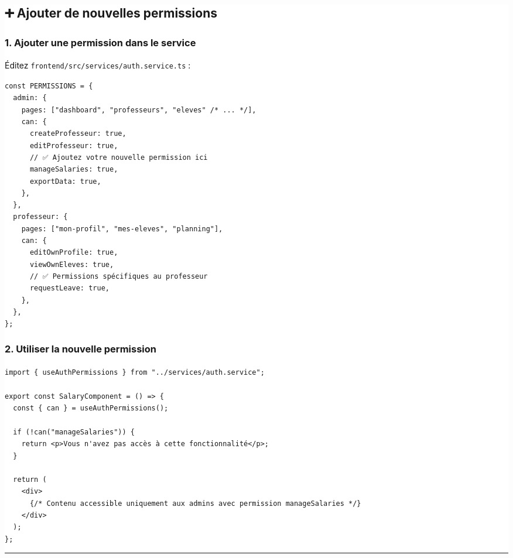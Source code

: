 
## ➕ Ajouter de nouvelles permissions

### 1. Ajouter une permission dans le service

Éditez `frontend/src/services/auth.service.ts` :

```tsx
const PERMISSIONS = {
  admin: {
    pages: ["dashboard", "professeurs", "eleves" /* ... */],
    can: {
      createProfesseur: true,
      editProfesseur: true,
      // ✅ Ajoutez votre nouvelle permission ici
      manageSalaries: true,
      exportData: true,
    },
  },
  professeur: {
    pages: ["mon-profil", "mes-eleves", "planning"],
    can: {
      editOwnProfile: true,
      viewOwnEleves: true,
      // ✅ Permissions spécifiques au professeur
      requestLeave: true,
    },
  },
};
```

### 2. Utiliser la nouvelle permission

```tsx
import { useAuthPermissions } from "../services/auth.service";

export const SalaryComponent = () => {
  const { can } = useAuthPermissions();

  if (!can("manageSalaries")) {
    return <p>Vous n'avez pas accès à cette fonctionnalité</p>;
  }

  return (
    <div>
      {/* Contenu accessible uniquement aux admins avec permission manageSalaries */}
    </div>
  );
};
```

---
